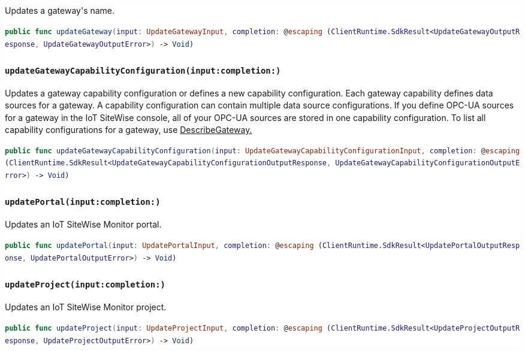 Updates a gateway's name.

``` swift
public func updateGateway(input: UpdateGatewayInput, completion: @escaping (ClientRuntime.SdkResult<UpdateGatewayOutputResponse, UpdateGatewayOutputError>) -> Void)
```

### `updateGatewayCapabilityConfiguration(input:completion:)`

Updates a gateway capability configuration or defines a new capability configuration.
Each gateway capability defines data sources for a gateway. A capability configuration
can contain multiple data source configurations. If you define OPC-UA sources for a gateway in
the IoT SiteWise console, all of your OPC-UA sources are stored in one capability configuration. To
list all capability configurations for a gateway, use <a href="https:​//docs.aws.amazon.com/iot-sitewise/latest/APIReference/API_DescribeGateway.html">DescribeGateway.

``` swift
public func updateGatewayCapabilityConfiguration(input: UpdateGatewayCapabilityConfigurationInput, completion: @escaping (ClientRuntime.SdkResult<UpdateGatewayCapabilityConfigurationOutputResponse, UpdateGatewayCapabilityConfigurationOutputError>) -> Void)
```

### `updatePortal(input:completion:)`

Updates an IoT SiteWise Monitor portal.

``` swift
public func updatePortal(input: UpdatePortalInput, completion: @escaping (ClientRuntime.SdkResult<UpdatePortalOutputResponse, UpdatePortalOutputError>) -> Void)
```

### `updateProject(input:completion:)`

Updates an IoT SiteWise Monitor project.

``` swift
public func updateProject(input: UpdateProjectInput, completion: @escaping (ClientRuntime.SdkResult<UpdateProjectOutputResponse, UpdateProjectOutputError>) -> Void)
```
